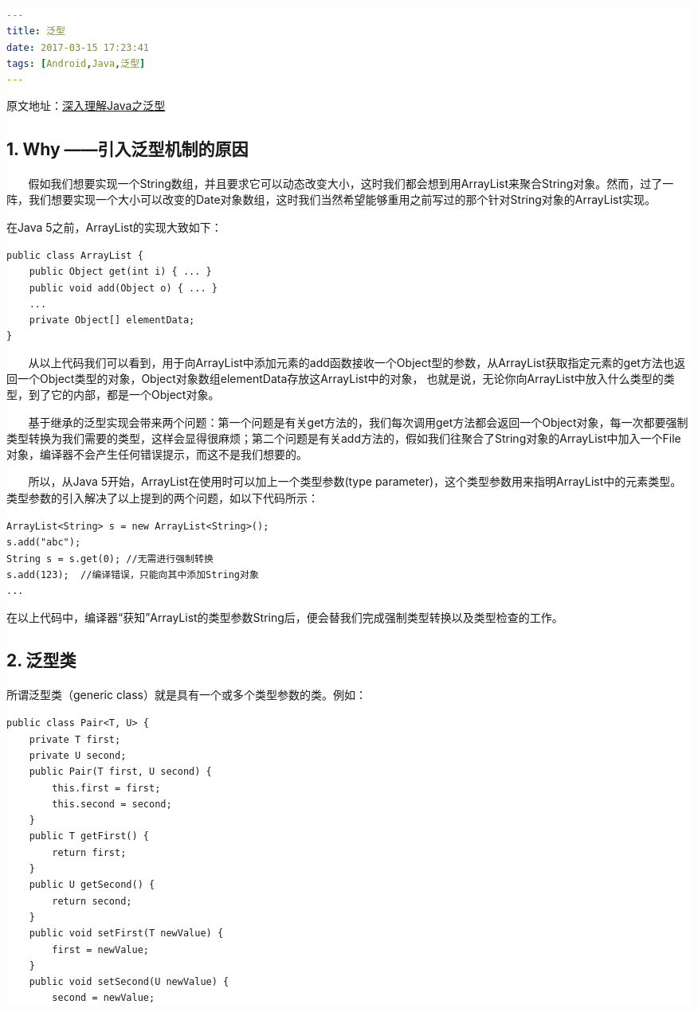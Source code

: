 ```yaml
---
title: 泛型
date: 2017-03-15 17:23:41
tags: [Android,Java,泛型]
---
```


原文地址：[深入理解Java之泛型](http://www.cnblogs.com/absfree/p/5270883.html)

## 1. Why ——引入泛型机制的原因

&nbsp;&nbsp;&nbsp;&nbsp;&nbsp;&nbsp;&nbsp;假如我们想要实现一个String数组，并且要求它可以动态改变大小，这时我们都会想到用ArrayList来聚合String对象。然而，过了一阵，我们想要实现一个大小可以改变的Date对象数组，这时我们当然希望能够重用之前写过的那个针对String对象的ArrayList实现。

在Java 5之前，ArrayList的实现大致如下：

```
public class ArrayList {
    public Object get(int i) { ... }
    public void add(Object o) { ... }
    ...
    private Object[] elementData;
}
```
&nbsp;&nbsp;&nbsp;&nbsp;&nbsp;&nbsp;&nbsp;从以上代码我们可以看到，用于向ArrayList中添加元素的add函数接收一个Object型的参数，从ArrayList获取指定元素的get方法也返回一个Object类型的对象，Object对象数组elementData存放这ArrayList中的对象， 也就是说，无论你向ArrayList中放入什么类型的类型，到了它的内部，都是一个Object对象。

&nbsp;&nbsp;&nbsp;&nbsp;&nbsp;&nbsp;&nbsp;基于继承的泛型实现会带来两个问题：第一个问题是有关get方法的，我们每次调用get方法都会返回一个Object对象，每一次都要强制类型转换为我们需要的类型，这样会显得很麻烦；第二个问题是有关add方法的，假如我们往聚合了String对象的ArrayList中加入一个File对象，编译器不会产生任何错误提示，而这不是我们想要的。

&nbsp;&nbsp;&nbsp;&nbsp;&nbsp;&nbsp;&nbsp;所以，从Java 5开始，ArrayList在使用时可以加上一个类型参数(type parameter)，这个类型参数用来指明ArrayList中的元素类型。类型参数的引入解决了以上提到的两个问题，如以下代码所示：

```
ArrayList<String> s = new ArrayList<String>();
s.add("abc");
String s = s.get(0); //无需进行强制转换
s.add(123);  //编译错误，只能向其中添加String对象
...
```
在以上代码中，编译器“获知”ArrayList的类型参数String后，便会替我们完成强制类型转换以及类型检查的工作。

## 2. 泛型类
所谓泛型类（generic class）就是具有一个或多个类型参数的类。例如：

```
public class Pair<T, U> {
    private T first;
    private U second;
    public Pair(T first, U second) {
        this.first = first;
        this.second = second;
    }
    public T getFirst() {
        return first;
    }
    public U getSecond() {
        return second;
    }
    public void setFirst(T newValue) {
        first = newValue;
    }
    public void setSecond(U newValue) {
        second = newValue;
```